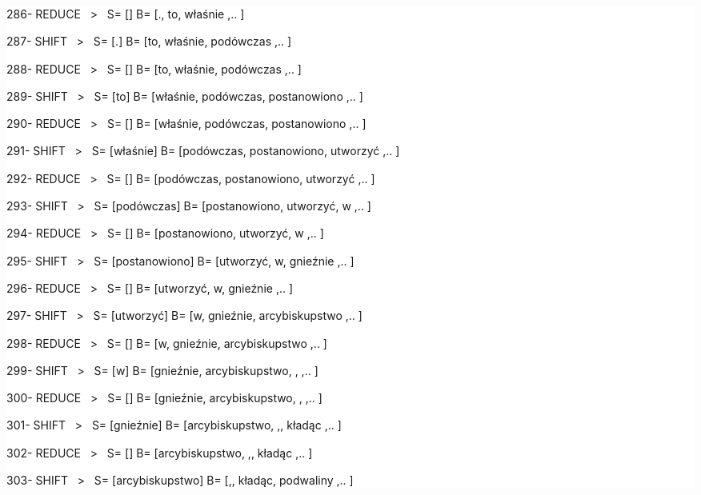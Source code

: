 

286- REDUCE&nbsp;&nbsp;&nbsp;>&nbsp;&nbsp;&nbsp;S= []   B= [., to, właśnie ,.. ]



287- SHIFT&nbsp;&nbsp;&nbsp;>&nbsp;&nbsp;&nbsp;S= [.]   B= [to, właśnie, podówczas ,.. ]



288- REDUCE&nbsp;&nbsp;&nbsp;>&nbsp;&nbsp;&nbsp;S= []   B= [to, właśnie, podówczas ,.. ]



289- SHIFT&nbsp;&nbsp;&nbsp;>&nbsp;&nbsp;&nbsp;S= [to]   B= [właśnie, podówczas, postanowiono ,.. ]



290- REDUCE&nbsp;&nbsp;&nbsp;>&nbsp;&nbsp;&nbsp;S= []   B= [właśnie, podówczas, postanowiono ,.. ]



291- SHIFT&nbsp;&nbsp;&nbsp;>&nbsp;&nbsp;&nbsp;S= [właśnie]   B= [podówczas, postanowiono, utworzyć ,.. ]



292- REDUCE&nbsp;&nbsp;&nbsp;>&nbsp;&nbsp;&nbsp;S= []   B= [podówczas, postanowiono, utworzyć ,.. ]



293- SHIFT&nbsp;&nbsp;&nbsp;>&nbsp;&nbsp;&nbsp;S= [podówczas]   B= [postanowiono, utworzyć, w ,.. ]



294- REDUCE&nbsp;&nbsp;&nbsp;>&nbsp;&nbsp;&nbsp;S= []   B= [postanowiono, utworzyć, w ,.. ]



295- SHIFT&nbsp;&nbsp;&nbsp;>&nbsp;&nbsp;&nbsp;S= [postanowiono]   B= [utworzyć, w, gnieźnie ,.. ]



296- REDUCE&nbsp;&nbsp;&nbsp;>&nbsp;&nbsp;&nbsp;S= []   B= [utworzyć, w, gnieźnie ,.. ]



297- SHIFT&nbsp;&nbsp;&nbsp;>&nbsp;&nbsp;&nbsp;S= [utworzyć]   B= [w, gnieźnie, arcybiskupstwo ,.. ]



298- REDUCE&nbsp;&nbsp;&nbsp;>&nbsp;&nbsp;&nbsp;S= []   B= [w, gnieźnie, arcybiskupstwo ,.. ]



299- SHIFT&nbsp;&nbsp;&nbsp;>&nbsp;&nbsp;&nbsp;S= [w]   B= [gnieźnie, arcybiskupstwo, , ,.. ]



300- REDUCE&nbsp;&nbsp;&nbsp;>&nbsp;&nbsp;&nbsp;S= []   B= [gnieźnie, arcybiskupstwo, , ,.. ]



301- SHIFT&nbsp;&nbsp;&nbsp;>&nbsp;&nbsp;&nbsp;S= [gnieźnie]   B= [arcybiskupstwo, ,, kładąc ,.. ]



302- REDUCE&nbsp;&nbsp;&nbsp;>&nbsp;&nbsp;&nbsp;S= []   B= [arcybiskupstwo, ,, kładąc ,.. ]



303- SHIFT&nbsp;&nbsp;&nbsp;>&nbsp;&nbsp;&nbsp;S= [arcybiskupstwo]   B= [,, kładąc, podwaliny ,.. ]


